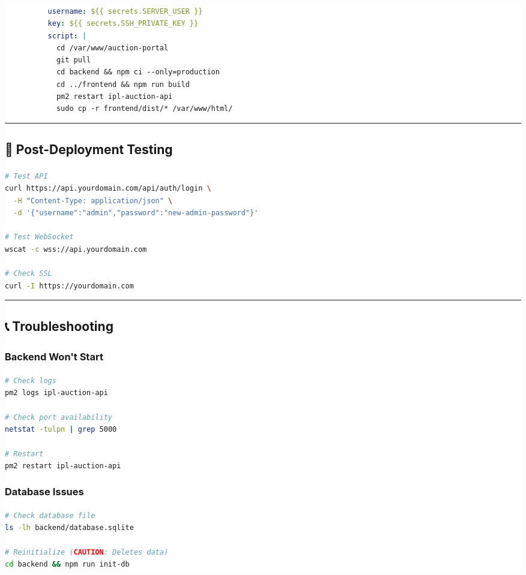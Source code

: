 ```yaml
          username: ${{ secrets.SERVER_USER }}
          key: ${{ secrets.SSH_PRIVATE_KEY }}
          script: |
            cd /var/www/auction-portal
            git pull
            cd backend && npm ci --only=production
            cd ../frontend && npm run build
            pm2 restart ipl-auction-api
            sudo cp -r frontend/dist/* /var/www/html/
```

---

## 🧪 Post-Deployment Testing

```bash
# Test API
curl https://api.yourdomain.com/api/auth/login \
  -H "Content-Type: application/json" \
  -d '{"username":"admin","password":"new-admin-password"}'

# Test WebSocket
wscat -c wss://api.yourdomain.com

# Check SSL
curl -I https://yourdomain.com
```

---

## 📞 Troubleshooting

### Backend Won't Start
```bash
# Check logs
pm2 logs ipl-auction-api

# Check port availability
netstat -tulpn | grep 5000

# Restart
pm2 restart ipl-auction-api
```

### Database Issues
```bash
# Check database file
ls -lh backend/database.sqlite

# Reinitialize (CAUTION: Deletes data)
cd backend && npm run init-db
```
